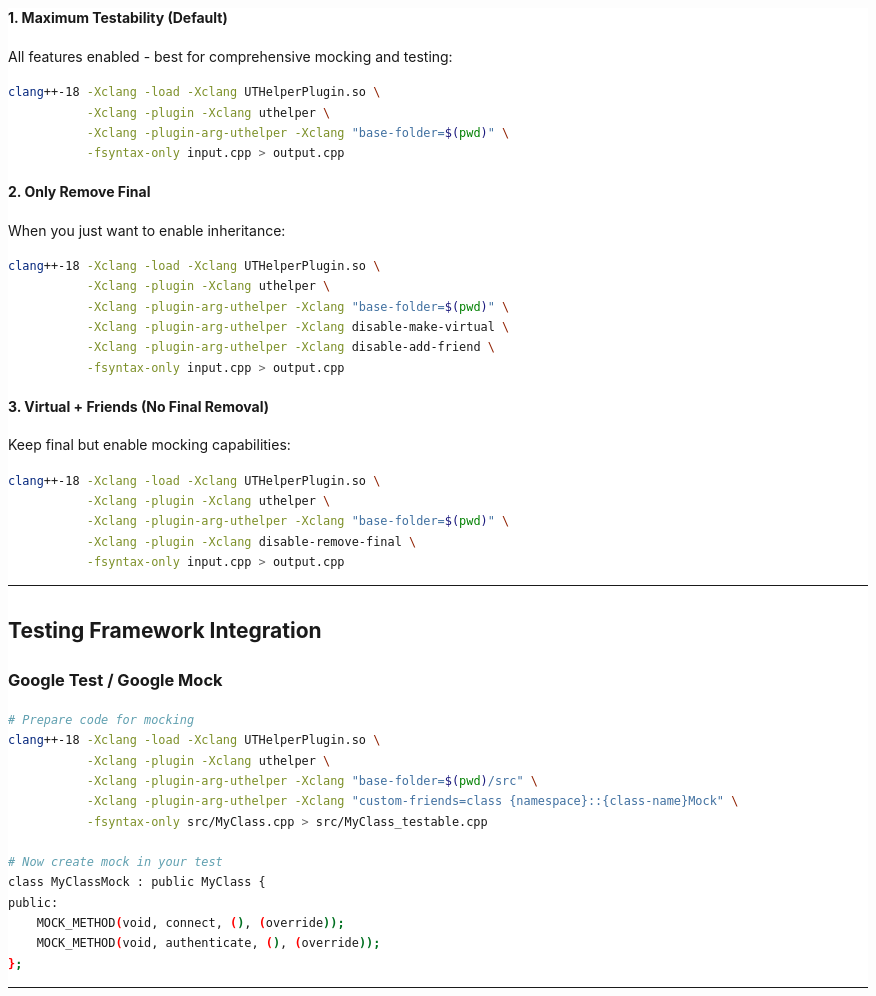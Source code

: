 #### 1. Maximum Testability (Default)
All features enabled - best for comprehensive mocking and testing:
```bash
clang++-18 -Xclang -load -Xclang UTHelperPlugin.so \
           -Xclang -plugin -Xclang uthelper \
           -Xclang -plugin-arg-uthelper -Xclang "base-folder=$(pwd)" \
           -fsyntax-only input.cpp > output.cpp
```

#### 2. Only Remove Final
When you just want to enable inheritance:
```bash
clang++-18 -Xclang -load -Xclang UTHelperPlugin.so \
           -Xclang -plugin -Xclang uthelper \
           -Xclang -plugin-arg-uthelper -Xclang "base-folder=$(pwd)" \
           -Xclang -plugin-arg-uthelper -Xclang disable-make-virtual \
           -Xclang -plugin-arg-uthelper -Xclang disable-add-friend \
           -fsyntax-only input.cpp > output.cpp
```

#### 3. Virtual + Friends (No Final Removal)
Keep final but enable mocking capabilities:
```bash
clang++-18 -Xclang -load -Xclang UTHelperPlugin.so \
           -Xclang -plugin -Xclang uthelper \
           -Xclang -plugin-arg-uthelper -Xclang "base-folder=$(pwd)" \
           -Xclang -plugin -Xclang disable-remove-final \
           -fsyntax-only input.cpp > output.cpp
```

---

## Testing Framework Integration

### Google Test / Google Mock

```bash
# Prepare code for mocking
clang++-18 -Xclang -load -Xclang UTHelperPlugin.so \
           -Xclang -plugin -Xclang uthelper \
           -Xclang -plugin-arg-uthelper -Xclang "base-folder=$(pwd)/src" \
           -Xclang -plugin-arg-uthelper -Xclang "custom-friends=class {namespace}::{class-name}Mock" \
           -fsyntax-only src/MyClass.cpp > src/MyClass_testable.cpp

# Now create mock in your test
class MyClassMock : public MyClass {
public:
    MOCK_METHOD(void, connect, (), (override));
    MOCK_METHOD(void, authenticate, (), (override));
};
```

---